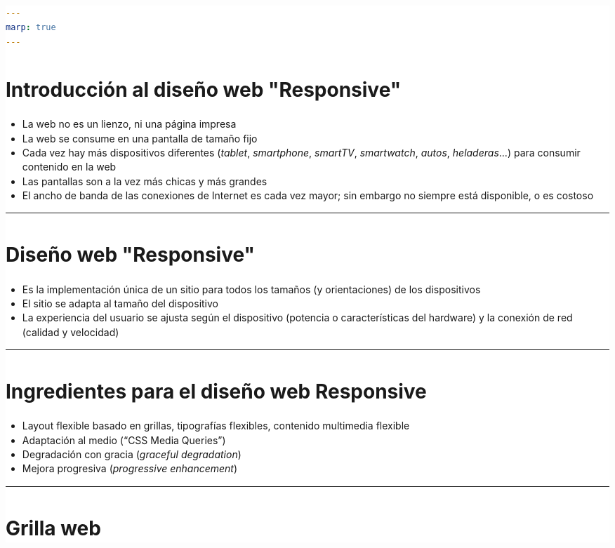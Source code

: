 ```yaml
---
marp: true
---
```


# Introducción al diseño web "Responsive"

* La web no es un lienzo, ni una página impresa
* La web se consume en una pantalla de tamaño fijo
* Cada vez hay más dispositivos diferentes (*tablet*, *smartphone*, *smartTV*, *smartwatch*, *autos*, *heladeras*...) para consumir contenido en la web
* Las pantallas son a la vez más chicas y más grandes
* El ancho de banda de las conexiones de Internet es cada vez mayor; sin embargo no siempre está disponible, o es costoso

---

# Diseño web "Responsive"

* Es la implementación única de un sitio para todos los tamaños (y orientaciones) de los dispositivos
* El sitio se adapta al tamaño del dispositivo
* La experiencia del usuario se ajusta según el dispositivo (potencia o características del hardware) y la conexión de red (calidad y velocidad)

---

# Ingredientes para el diseño web Responsive

* Layout flexible basado en grillas, tipografías flexibles, contenido multimedia flexible
* Adaptación al medio (“CSS Media Queries”)
* Degradación con gracia (*graceful degradation*)
* Mejora progresiva (*progressive enhancement*)

---

# Grilla web
